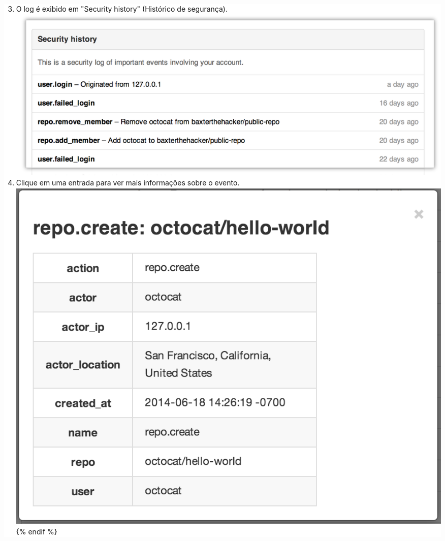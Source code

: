 3. O log é exibido em "Security history" (Histórico de segurança). ![Log de segurança](/assets/images/help/settings/user_security_log.png)
4. Clique em uma entrada para ver mais informações sobre o evento. ![Log de segurança](/assets/images/help/settings/user_security_history_action.png)
{% endif %}
